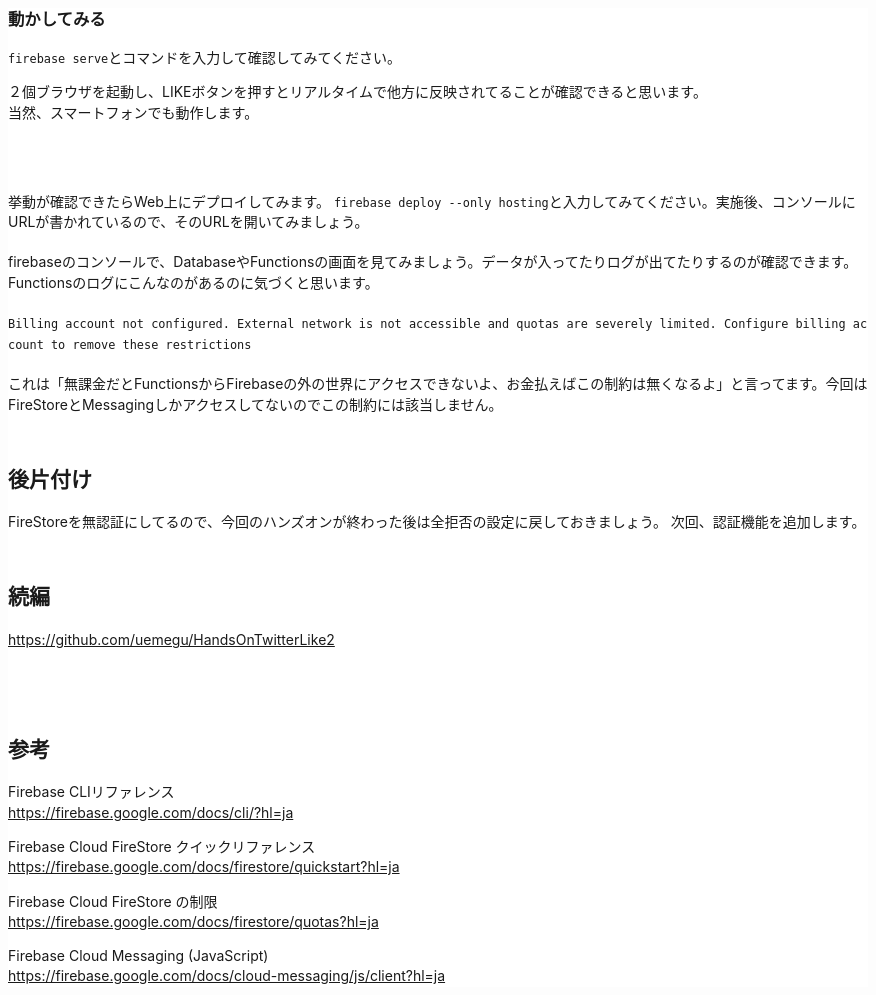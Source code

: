 
### 動かしてみる

`firebase serve`とコマンドを入力して確認してみてください。

２個ブラウザを起動し、LIKEボタンを押すとリアルタイムで他方に反映されてることが確認できると思います。<br>
当然、スマートフォンでも動作します。<br>


<br>
<br>

挙動が確認できたらWeb上にデプロイしてみます。
`firebase deploy --only hosting`と入力してみてください。実施後、コンソールにURLが書かれているので、そのURLを開いてみましょう。
<br>
<br>
firebaseのコンソールで、DatabaseやFunctionsの画面を見てみましょう。データが入ってたりログが出てたりするのが確認できます。<br>
Functionsのログにこんなのがあるのに気づくと思います。<br><br>
`Billing account not configured. External network is not accessible and quotas are severely limited. Configure billing account to remove these restrictions`<br><br>
これは「無課金だとFunctionsからFirebaseの外の世界にアクセスできないよ、お金払えばこの制約は無くなるよ」と言ってます。今回はFireStoreとMessagingしかアクセスしてないのでこの制約には該当しません。
<br>
<br>


## 後片付け

FireStoreを無認証にしてるので、今回のハンズオンが終わった後は全拒否の設定に戻しておきましょう。
次回、認証機能を追加します。
<br>
<br>

## 続編

https://github.com/uemegu/HandsOnTwitterLike2

<br>
<br>

## 参考

Firebase CLIリファレンス<br>
https://firebase.google.com/docs/cli/?hl=ja

Firebase Cloud FireStore クイックリファレンス<br>
https://firebase.google.com/docs/firestore/quickstart?hl=ja

Firebase Cloud FireStore の制限<br>
https://firebase.google.com/docs/firestore/quotas?hl=ja

Firebase Cloud Messaging (JavaScript)<br>
https://firebase.google.com/docs/cloud-messaging/js/client?hl=ja

